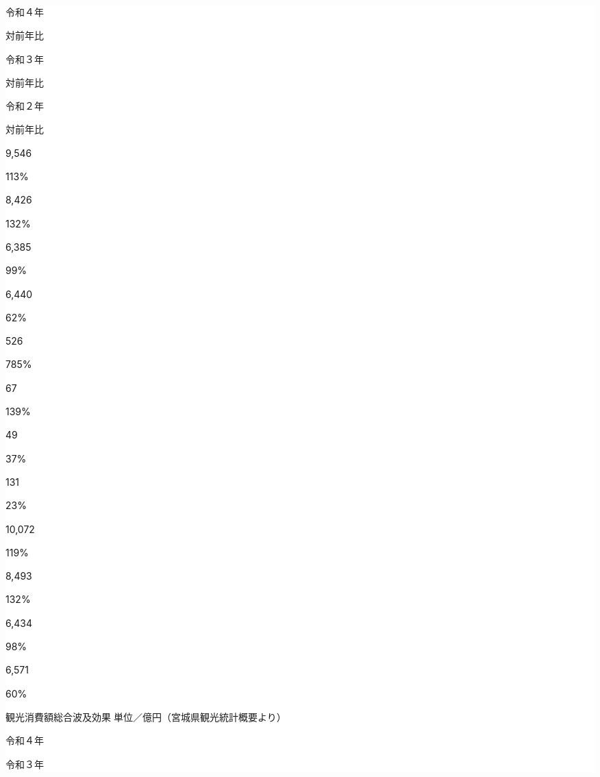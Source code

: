 令和４年

対前年比

令和３年

対前年比

令和２年

対前年比

9,546

113%

8,426

132%

6,385

99%

6,440

62%

526

785%

67

139%

49

37%

131

23%

10,072

119%

8,493

132%

6,434

98%

6,571

60%

観光消費額総合波及効果  単位／億円（宮城県観光統計概要より）

令和４年

令和３年
